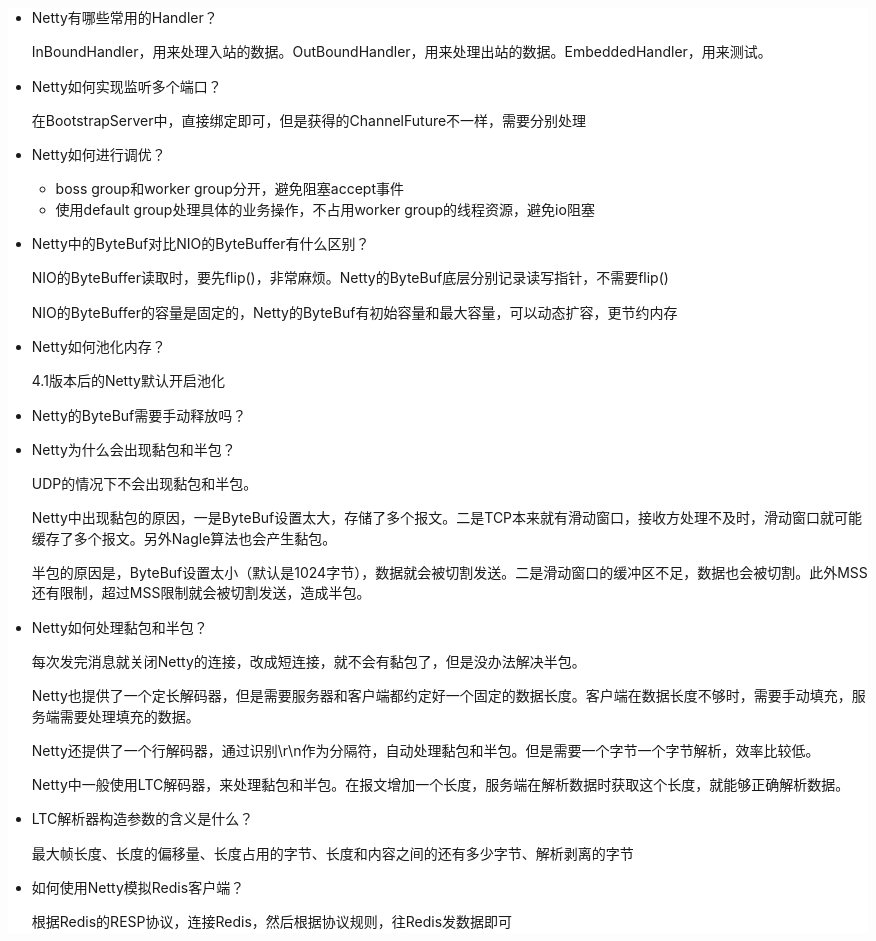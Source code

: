 - Netty有哪些常用的Handler？

  InBoundHandler，用来处理入站的数据。OutBoundHandler，用来处理出站的数据。EmbeddedHandler，用来测试。

  

- Netty如何实现监听多个端口？

  在BootstrapServer中，直接绑定即可，但是获得的ChannelFuture不一样，需要分别处理
  
  
  
- Netty如何进行调优？

  - boss group和worker group分开，避免阻塞accept事件
  - 使用default group处理具体的业务操作，不占用worker group的线程资源，避免io阻塞

  

- Netty中的ByteBuf对比NIO的ByteBuffer有什么区别？

  NIO的ByteBuffer读取时，要先flip()，非常麻烦。Netty的ByteBuf底层分别记录读写指针，不需要flip()

  NIO的ByteBuffer的容量是固定的，Netty的ByteBuf有初始容量和最大容量，可以动态扩容，更节约内存

  

- Netty如何池化内存？

  4.1版本后的Netty默认开启池化

  

- Netty的ByteBuf需要手动释放吗？

  

- Netty为什么会出现黏包和半包？

  UDP的情况下不会出现黏包和半包。

  Netty中出现黏包的原因，一是ByteBuf设置太大，存储了多个报文。二是TCP本来就有滑动窗口，接收方处理不及时，滑动窗口就可能缓存了多个报文。另外Nagle算法也会产生黏包。

  半包的原因是，ByteBuf设置太小（默认是1024字节），数据就会被切割发送。二是滑动窗口的缓冲区不足，数据也会被切割。此外MSS还有限制，超过MSS限制就会被切割发送，造成半包。

  

- Netty如何处理黏包和半包？

  每次发完消息就关闭Netty的连接，改成短连接，就不会有黏包了，但是没办法解决半包。

  Netty也提供了一个定长解码器，但是需要服务器和客户端都约定好一个固定的数据长度。客户端在数据长度不够时，需要手动填充，服务端需要处理填充的数据。

  Netty还提供了一个行解码器，通过识别\r\n作为分隔符，自动处理黏包和半包。但是需要一个字节一个字节解析，效率比较低。

  Netty中一般使用LTC解码器，来处理黏包和半包。在报文增加一个长度，服务端在解析数据时获取这个长度，就能够正确解析数据。

  

- LTC解析器构造参数的含义是什么？

  最大帧长度、长度的偏移量、长度占用的字节、长度和内容之间的还有多少字节、解析剥离的字节

  

- 如何使用Netty模拟Redis客户端？

  根据Redis的RESP协议，连接Redis，然后根据协议规则，往Redis发数据即可

  
